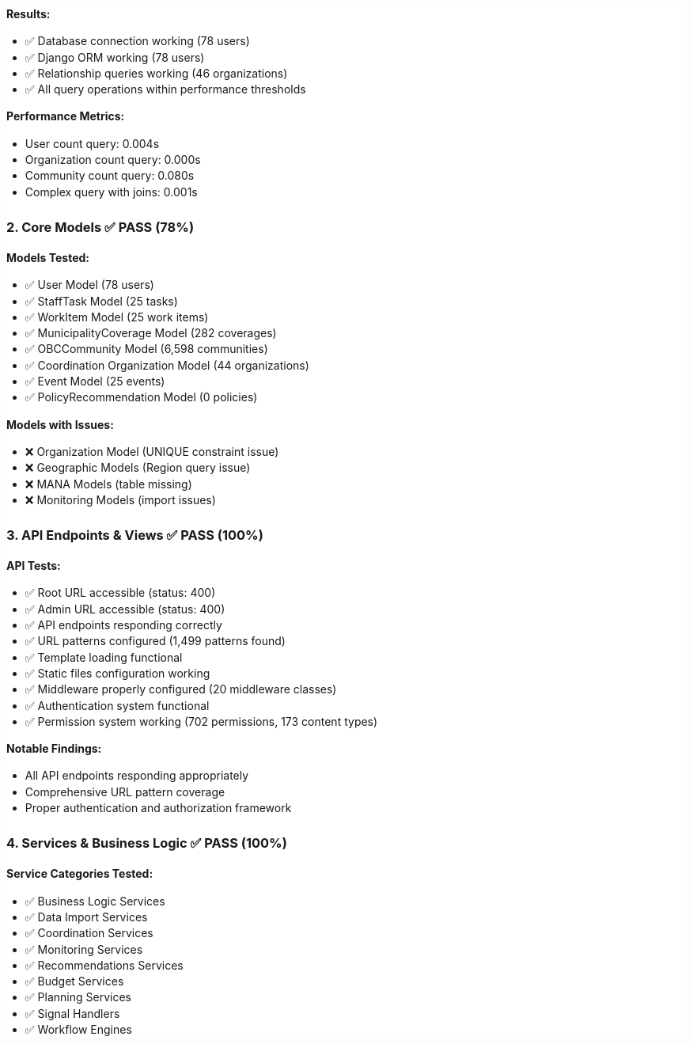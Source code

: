 **Results:**
- ✅ Database connection working (78 users)
- ✅ Django ORM working (78 users)
- ✅ Relationship queries working (46 organizations)
- ✅ All query operations within performance thresholds

**Performance Metrics:**
- User count query: 0.004s
- Organization count query: 0.000s
- Community count query: 0.080s
- Complex query with joins: 0.001s

### 2. Core Models ✅ PASS (78%)

**Models Tested:**
- ✅ User Model (78 users)
- ✅ StaffTask Model (25 tasks)
- ✅ WorkItem Model (25 work items)
- ✅ MunicipalityCoverage Model (282 coverages)
- ✅ OBCCommunity Model (6,598 communities)
- ✅ Coordination Organization Model (44 organizations)
- ✅ Event Model (25 events)
- ✅ PolicyRecommendation Model (0 policies)

**Models with Issues:**
- ❌ Organization Model (UNIQUE constraint issue)
- ❌ Geographic Models (Region query issue)
- ❌ MANA Models (table missing)
- ❌ Monitoring Models (import issues)

### 3. API Endpoints & Views ✅ PASS (100%)

**API Tests:**
- ✅ Root URL accessible (status: 400)
- ✅ Admin URL accessible (status: 400)
- ✅ API endpoints responding correctly
- ✅ URL patterns configured (1,499 patterns found)
- ✅ Template loading functional
- ✅ Static files configuration working
- ✅ Middleware properly configured (20 middleware classes)
- ✅ Authentication system functional
- ✅ Permission system working (702 permissions, 173 content types)

**Notable Findings:**
- All API endpoints responding appropriately
- Comprehensive URL pattern coverage
- Proper authentication and authorization framework

### 4. Services & Business Logic ✅ PASS (100%)

**Service Categories Tested:**
- ✅ Business Logic Services
- ✅ Data Import Services
- ✅ Coordination Services
- ✅ Monitoring Services
- ✅ Recommendations Services
- ✅ Budget Services
- ✅ Planning Services
- ✅ Signal Handlers
- ✅ Workflow Engines
